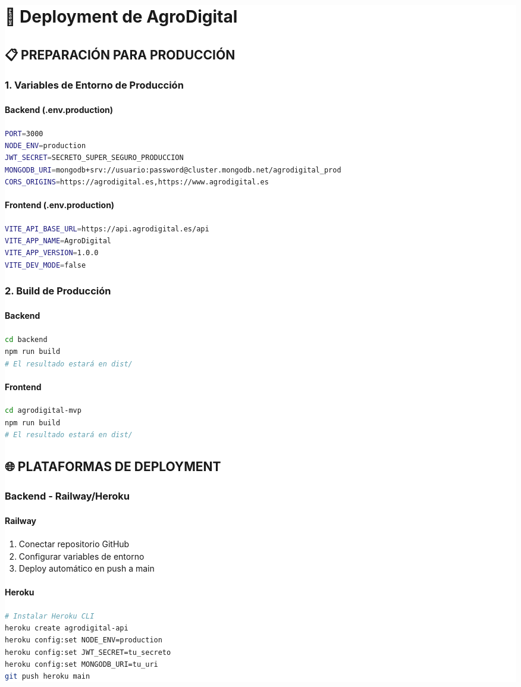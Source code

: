 # 🚀 Deployment de AgroDigital

## 📋 **PREPARACIÓN PARA PRODUCCIÓN**

### **1. Variables de Entorno de Producción**

#### **Backend (.env.production)**
```bash
PORT=3000
NODE_ENV=production
JWT_SECRET=SECRETO_SUPER_SEGURO_PRODUCCION
MONGODB_URI=mongodb+srv://usuario:password@cluster.mongodb.net/agrodigital_prod
CORS_ORIGINS=https://agrodigital.es,https://www.agrodigital.es
```

#### **Frontend (.env.production)**
```bash
VITE_API_BASE_URL=https://api.agrodigital.es/api
VITE_APP_NAME=AgroDigital
VITE_APP_VERSION=1.0.0
VITE_DEV_MODE=false
```

### **2. Build de Producción**

#### **Backend**
```bash
cd backend
npm run build
# El resultado estará en dist/
```

#### **Frontend**
```bash
cd agrodigital-mvp
npm run build
# El resultado estará en dist/
```

## 🌐 **PLATAFORMAS DE DEPLOYMENT**

### **Backend - Railway/Heroku**

#### **Railway**
1. Conectar repositorio GitHub
2. Configurar variables de entorno
3. Deploy automático en push a main

#### **Heroku**
```bash
# Instalar Heroku CLI
heroku create agrodigital-api
heroku config:set NODE_ENV=production
heroku config:set JWT_SECRET=tu_secreto
heroku config:set MONGODB_URI=tu_uri
git push heroku main
```
